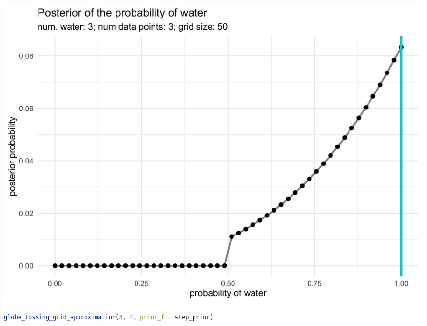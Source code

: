 ![](ch2_small-worlds-and-large-worlds_files/figure-gfm/unnamed-chunk-10-1.png)

``` r
globe_tossing_grid_approximation(3, 4, prior_f = step_prior)
```
